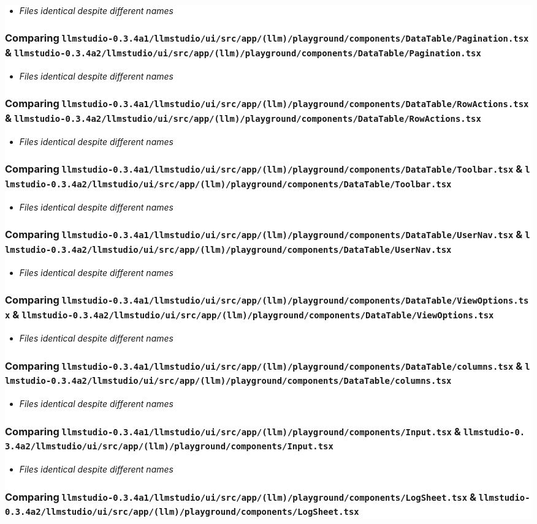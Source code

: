  * *Files identical despite different names*

### Comparing `llmstudio-0.3.4a1/llmstudio/ui/src/app/(llm)/playground/components/DataTable/Pagination.tsx` & `llmstudio-0.3.4a2/llmstudio/ui/src/app/(llm)/playground/components/DataTable/Pagination.tsx`

 * *Files identical despite different names*

### Comparing `llmstudio-0.3.4a1/llmstudio/ui/src/app/(llm)/playground/components/DataTable/RowActions.tsx` & `llmstudio-0.3.4a2/llmstudio/ui/src/app/(llm)/playground/components/DataTable/RowActions.tsx`

 * *Files identical despite different names*

### Comparing `llmstudio-0.3.4a1/llmstudio/ui/src/app/(llm)/playground/components/DataTable/Toolbar.tsx` & `llmstudio-0.3.4a2/llmstudio/ui/src/app/(llm)/playground/components/DataTable/Toolbar.tsx`

 * *Files identical despite different names*

### Comparing `llmstudio-0.3.4a1/llmstudio/ui/src/app/(llm)/playground/components/DataTable/UserNav.tsx` & `llmstudio-0.3.4a2/llmstudio/ui/src/app/(llm)/playground/components/DataTable/UserNav.tsx`

 * *Files identical despite different names*

### Comparing `llmstudio-0.3.4a1/llmstudio/ui/src/app/(llm)/playground/components/DataTable/ViewOptions.tsx` & `llmstudio-0.3.4a2/llmstudio/ui/src/app/(llm)/playground/components/DataTable/ViewOptions.tsx`

 * *Files identical despite different names*

### Comparing `llmstudio-0.3.4a1/llmstudio/ui/src/app/(llm)/playground/components/DataTable/columns.tsx` & `llmstudio-0.3.4a2/llmstudio/ui/src/app/(llm)/playground/components/DataTable/columns.tsx`

 * *Files identical despite different names*

### Comparing `llmstudio-0.3.4a1/llmstudio/ui/src/app/(llm)/playground/components/Input.tsx` & `llmstudio-0.3.4a2/llmstudio/ui/src/app/(llm)/playground/components/Input.tsx`

 * *Files identical despite different names*

### Comparing `llmstudio-0.3.4a1/llmstudio/ui/src/app/(llm)/playground/components/LogSheet.tsx` & `llmstudio-0.3.4a2/llmstudio/ui/src/app/(llm)/playground/components/LogSheet.tsx`
